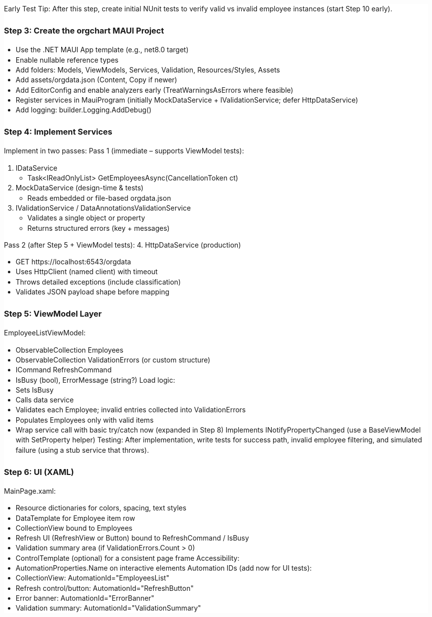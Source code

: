 Early Test Tip: After this step, create initial NUnit tests to verify valid vs invalid employee instances (start Step 10 early).

### Step 3: Create the orgchart MAUI Project
- Use the .NET MAUI App template (e.g., net8.0 target)
- Enable nullable reference types
- Add folders: Models, ViewModels, Services, Validation, Resources/Styles, Assets
- Add assets/orgdata.json (Content, Copy if newer)
- Add EditorConfig and enable analyzers early (TreatWarningsAsErrors where feasible)
- Register services in MauiProgram (initially MockDataService + IValidationService; defer HttpDataService)
- Add logging: builder.Logging.AddDebug()

### Step 4: Implement Services
Implement in two passes:
Pass 1 (immediate – supports ViewModel tests):
1. IDataService
   - Task<IReadOnlyList<Employee>> GetEmployeesAsync(CancellationToken ct)
2. MockDataService (design-time & tests)
   - Reads embedded or file-based orgdata.json
3. IValidationService / DataAnnotationsValidationService
   - Validates a single object or property
   - Returns structured errors (key + messages)

Pass 2 (after Step 5 + ViewModel tests):
4. HttpDataService (production)
   - GET https://localhost:6543/orgdata
   - Uses HttpClient (named client) with timeout
   - Throws detailed exceptions (include classification)
   - Validates JSON payload shape before mapping

### Step 5: ViewModel Layer
EmployeeListViewModel:
- ObservableCollection<Employee> Employees
- ObservableCollection<ValidationResult> ValidationErrors (or custom structure)
- ICommand RefreshCommand
- IsBusy (bool), ErrorMessage (string?)
Load logic:
- Sets IsBusy
- Calls data service
- Validates each Employee; invalid entries collected into ValidationErrors
- Populates Employees only with valid items
- Wrap service call with basic try/catch now (expanded in Step 8)
Implements INotifyPropertyChanged (use a BaseViewModel with SetProperty helper)
Testing: After implementation, write tests for success path, invalid employee filtering, and simulated failure (using a stub service that throws).

### Step 6: UI (XAML)
MainPage.xaml:
- Resource dictionaries for colors, spacing, text styles
- DataTemplate for Employee item row
- CollectionView bound to Employees
- Refresh UI (RefreshView or Button) bound to RefreshCommand / IsBusy
- Validation summary area (if ValidationErrors.Count > 0)
- ControlTemplate (optional) for a consistent page frame
Accessibility:
- AutomationProperties.Name on interactive elements
Automation IDs (add now for UI tests):
- CollectionView: AutomationId="EmployeesList"
- Refresh control/button: AutomationId="RefreshButton"
- Error banner: AutomationId="ErrorBanner"
- Validation summary: AutomationId="ValidationSummary"

